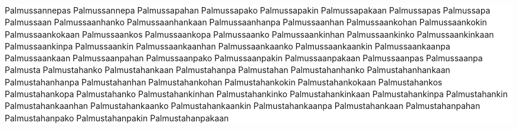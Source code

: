 Palmussannepas
Palmussannepa
Palmussapahan
Palmussapako
Palmussapakin
Palmussapakaan
Palmussapas
Palmussapa
Palmussaan
Palmussaanhanko
Palmussaanhankaan
Palmussaanhanpa
Palmussaanhan
Palmussaankohan
Palmussaankokin
Palmussaankokaan
Palmussaankos
Palmussaankopa
Palmussaanko
Palmussaankinhan
Palmussaankinko
Palmussaankinkaan
Palmussaankinpa
Palmussaankin
Palmussaankaanhan
Palmussaankaanko
Palmussaankaankin
Palmussaankaanpa
Palmussaankaan
Palmussaanpahan
Palmussaanpako
Palmussaanpakin
Palmussaanpakaan
Palmussaanpas
Palmussaanpa
Palmusta
Palmustahanko
Palmustahankaan
Palmustahanpa
Palmustahan
Palmustahanhanko
Palmustahanhankaan
Palmustahanhanpa
Palmustahanhan
Palmustahankohan
Palmustahankokin
Palmustahankokaan
Palmustahankos
Palmustahankopa
Palmustahanko
Palmustahankinhan
Palmustahankinko
Palmustahankinkaan
Palmustahankinpa
Palmustahankin
Palmustahankaanhan
Palmustahankaanko
Palmustahankaankin
Palmustahankaanpa
Palmustahankaan
Palmustahanpahan
Palmustahanpako
Palmustahanpakin
Palmustahanpakaan